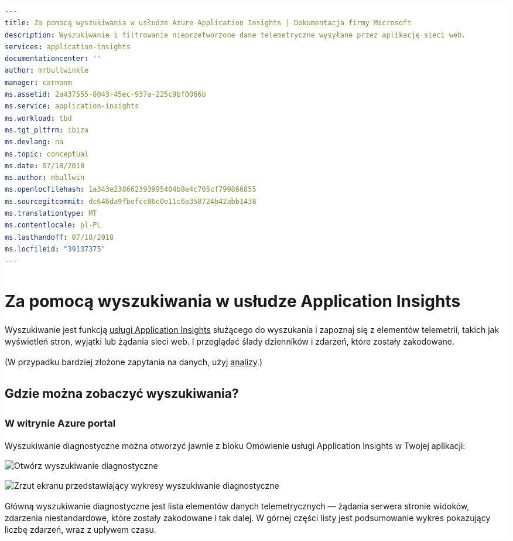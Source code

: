 ```yaml
---
title: Za pomocą wyszukiwania w usłudze Azure Application Insights | Dokumentacja firmy Microsoft
description: Wyszukiwanie i filtrowanie nieprzetworzone dane telemetryczne wysyłane przez aplikację sieci web.
services: application-insights
documentationcenter: ''
author: mrbullwinkle
manager: carmonm
ms.assetid: 2a437555-8043-45ec-937a-225c9bf0066b
ms.service: application-insights
ms.workload: tbd
ms.tgt_pltfrm: ibiza
ms.devlang: na
ms.topic: conceptual
ms.date: 07/18/2018
ms.author: mbullwin
ms.openlocfilehash: 1a343e238662393995404b8e4c705cf799866855
ms.sourcegitcommit: dc646da9fbefcc06c0e11c6a358724b42abb1438
ms.translationtype: MT
ms.contentlocale: pl-PL
ms.lasthandoff: 07/18/2018
ms.locfileid: "39137375"
---
```

# <a name="using-search-in-application-insights"></a>Za pomocą wyszukiwania w usłudze Application Insights
Wyszukiwanie jest funkcją [usługi Application Insights](app-insights-overview.md) służącego do wyszukania i zapoznaj się z elementów telemetrii, takich jak wyświetleń stron, wyjątki lub żądania sieci web. I przeglądać ślady dzienników i zdarzeń, które zostały zakodowane.

(W przypadku bardziej złożone zapytania na danych, użyj [analizy](app-insights-analytics-tour.md).)

## <a name="where-do-you-see-search"></a>Gdzie można zobaczyć wyszukiwania?

### <a name="in-the-azure-portal"></a>W witrynie Azure portal

Wyszukiwanie diagnostyczne można otworzyć jawnie z bloku Omówienie usługi Application Insights w Twojej aplikacji:

![Otwórz wyszukiwanie diagnostyczne](./media/app-insights-diagnostic-search/001.png)

![Zrzut ekranu przedstawiający wykresy wyszukiwanie diagnostyczne](./media/app-insights-diagnostic-search/002.png)

Główną wyszukiwanie diagnostyczne jest lista elementów danych telemetrycznych — żądania serwera stronie widoków, zdarzenia niestandardowe, które zostały zakodowane i tak dalej. W górnej części listy jest podsumowanie wykres pokazujący liczbę zdarzeń, wraz z upływem czasu.
